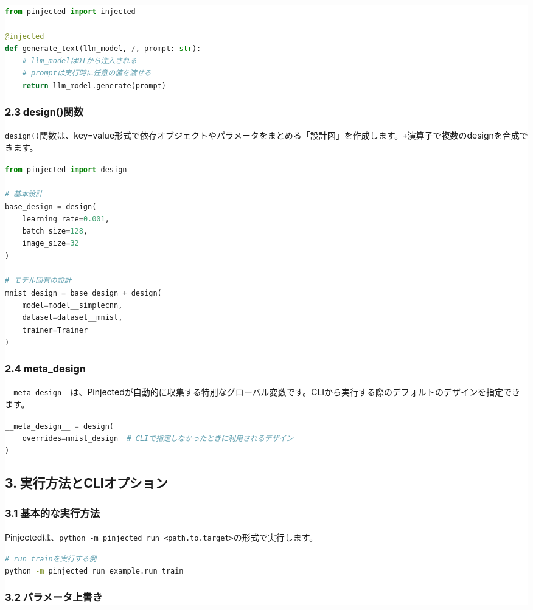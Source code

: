 ```python
from pinjected import injected

@injected
def generate_text(llm_model, /, prompt: str):
    # llm_modelはDIから注入される
    # promptは実行時に任意の値を渡せる
    return llm_model.generate(prompt)
```

### 2.3 design()関数

`design()`関数は、key=value形式で依存オブジェクトやパラメータをまとめる「設計図」を作成します。`+`演算子で複数のdesignを合成できます。

```python
from pinjected import design

# 基本設計
base_design = design(
    learning_rate=0.001,
    batch_size=128,
    image_size=32
)

# モデル固有の設計
mnist_design = base_design + design(
    model=model__simplecnn,
    dataset=dataset__mnist,
    trainer=Trainer
)
```

### 2.4 __meta_design__

`__meta_design__`は、Pinjectedが自動的に収集する特別なグローバル変数です。CLIから実行する際のデフォルトのデザインを指定できます。

```python
__meta_design__ = design(
    overrides=mnist_design  # CLIで指定しなかったときに利用されるデザイン
)
```

## 3. 実行方法とCLIオプション

### 3.1 基本的な実行方法

Pinjectedは、`python -m pinjected run <path.to.target>`の形式で実行します。

```bash
# run_trainを実行する例
python -m pinjected run example.run_train
```

### 3.2 パラメータ上書き
